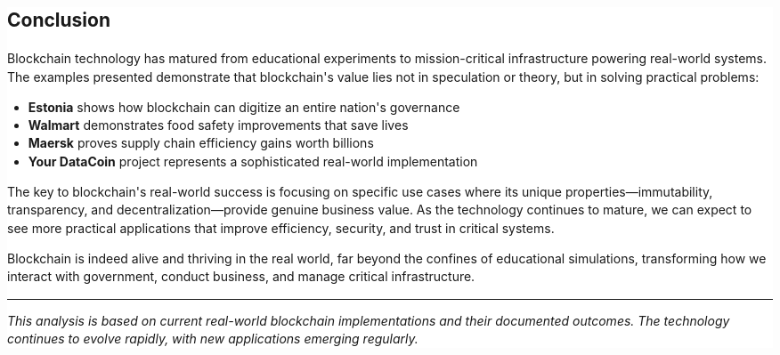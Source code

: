 ## Conclusion

Blockchain technology has matured from educational experiments to mission-critical infrastructure powering real-world systems. The examples presented demonstrate that blockchain's value lies not in speculation or theory, but in solving practical problems:

- **Estonia** shows how blockchain can digitize an entire nation's governance
- **Walmart** demonstrates food safety improvements that save lives
- **Maersk** proves supply chain efficiency gains worth billions
- **Your DataCoin** project represents a sophisticated real-world implementation

The key to blockchain's real-world success is focusing on specific use cases where its unique properties—immutability, transparency, and decentralization—provide genuine business value. As the technology continues to mature, we can expect to see more practical applications that improve efficiency, security, and trust in critical systems.

Blockchain is indeed alive and thriving in the real world, far beyond the confines of educational simulations, transforming how we interact with government, conduct business, and manage critical infrastructure.

---

*This analysis is based on current real-world blockchain implementations and their documented outcomes. The technology continues to evolve rapidly, with new applications emerging regularly.*